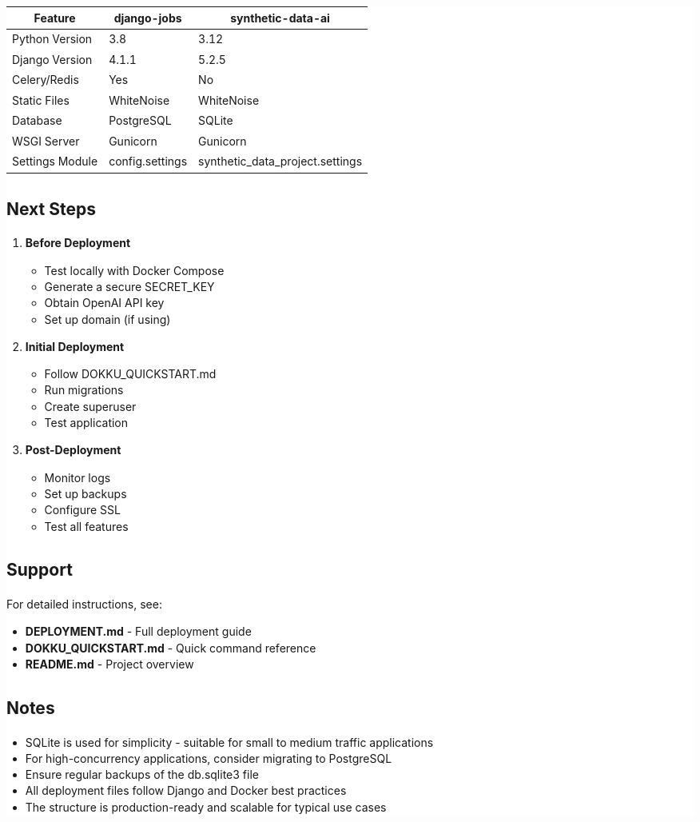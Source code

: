 | Feature | django-jobs | synthetic-data-ai |
|---------|-------------|-------------------|
| Python Version | 3.8 | 3.12 |
| Django Version | 4.1.1 | 5.2.5 |
| Celery/Redis | Yes | No |
| Static Files | WhiteNoise | WhiteNoise |
| Database | PostgreSQL | SQLite |
| WSGI Server | Gunicorn | Gunicorn |
| Settings Module | config.settings | synthetic_data_project.settings |

## Next Steps

1. **Before Deployment**
   - Test locally with Docker Compose
   - Generate a secure SECRET_KEY
   - Obtain OpenAI API key
   - Set up domain (if using)

2. **Initial Deployment**
   - Follow DOKKU_QUICKSTART.md
   - Run migrations
   - Create superuser
   - Test application

3. **Post-Deployment**
   - Monitor logs
   - Set up backups
   - Configure SSL
   - Test all features

## Support

For detailed instructions, see:
- **DEPLOYMENT.md** - Full deployment guide
- **DOKKU_QUICKSTART.md** - Quick command reference
- **README.md** - Project overview

## Notes

- SQLite is used for simplicity - suitable for small to medium traffic applications
- For high-concurrency applications, consider migrating to PostgreSQL
- Ensure regular backups of the db.sqlite3 file
- All deployment files follow Django and Docker best practices
- The structure is production-ready and scalable for typical use cases
